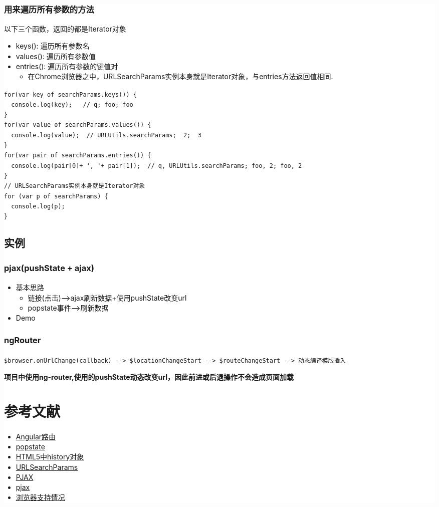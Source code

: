 ### 用来遍历所有参数的方法
以下三个函数，返回的都是Iterator对象

- keys(): 遍历所有参数名
- values(): 遍历所有参数值
- entries(): 遍历所有参数的键值对
	- 在Chrome浏览器之中，URLSearchParams实例本身就是Iterator对象，与entries方法返回值相同. 

```
for(var key of searchParams.keys()) {
  console.log(key);   // q; foo; foo
}
for(var value of searchParams.values()) {
  console.log(value);  // URLUtils.searchParams;  2;  3
}
for(var pair of searchParams.entries()) {
  console.log(pair[0]+ ', '+ pair[1]);  // q, URLUtils.searchParams; foo, 2; foo, 2
}
// URLSearchParams实例本身就是Iterator对象
for (var p of searchParams) {
  console.log(p);
}
```

## 实例
### pjax(pushState + ajax)
- 基本思路
	- 链接(点击)-->ajax刷新数据+使用pushState改变url
	- popstate事件-->刷新数据
- Demo

### ngRouter

`$browser.onUrlChange(callback) --> $locationChangeStart --> $routeChangeStart --> 动态编译模版插入`

**项目中使用ng-router,使用的pushState动态改变url，因此前进或后退操作不会造成页面加载**
 
 
# 参考文献
- [Angular路由](http://www.cnblogs.com/xing901022/p/5154358.html)
- [popstate](https://developer.mozilla.org/zh-CN/docs/Web/Events/popstate)
- [HTML5中history对象](https://developer.mozilla.org/zh-CN/docs/DOM/Manipulating_the_browser_history)
- [URLSearchParams](http://javascript.ruanyifeng.com/bom/history.html)
- [PJAX](http://www.zhangxinxu.com/wordpress/2013/06/html5-history-api-pushstate-replacestate-ajax/)
- [pjax](https://link.zhihu.com/?target=https%3A//github.com/welefen/pjax)
- [浏览器支持情况](http://caniuse.com/#search=pushstate)



